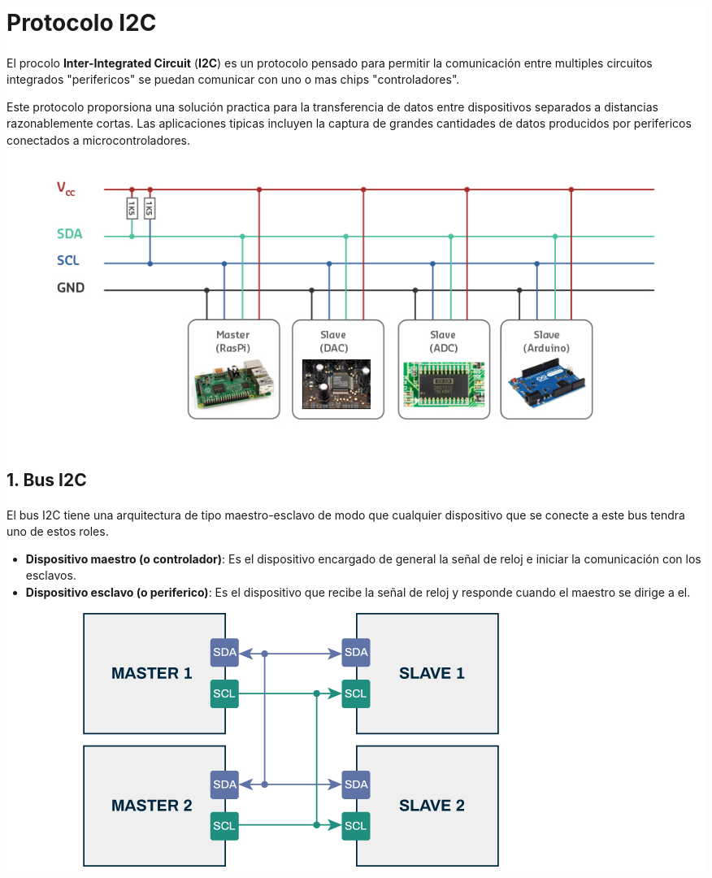 # Protocolo I2C

El procolo **Inter-Integrated Circuit** (**I2C**) es un protocolo pensado para permitir la comunicación entre multiples circuitos integrados "perifericos" se puedan comunicar con uno o mas chips "controladores". 

Este protocolo proporsiona una solución practica para la transferencia de datos entre dispositivos separados a distancias razonablemente cortas. Las aplicaciones tipicas incluyen la captura de grandes cantidades de datos producidos por perifericos conectados a microcontroladores.

![i2c_conexion2](i2c_conection.png)

## 1. Bus I2C

El bus I2C tiene una arquitectura de tipo maestro-esclavo de modo que cualquier dispositivo que se conecte a este bus tendra uno de estos roles.
* **Dispositivo maestro (o controlador)**: Es el dispositivo encargado de general la señal de reloj e iniciar la comunicación con los esclavos.
* **Dispositivo esclavo (o periferico)**: Es el dispositivo que recibe la señal de reloj y responde cuando el maestro se dirige a el.

![i2c_conexion](i2c_conexion.png)
